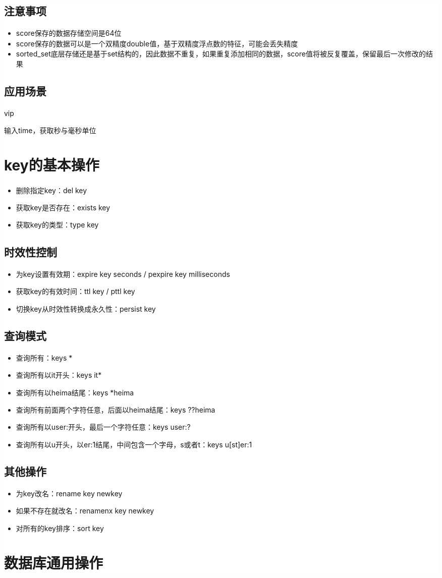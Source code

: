 ## 注意事项

- score保存的数据存储空间是64位
- score保存的数据可以是一个双精度double值，基于双精度浮点数的特征，可能会丢失精度
- sorted_set底层存储还是基于set结构的，因此数据不重复，如果重复添加相同的数据，score值将被反复覆盖，保留最后一次修改的结果

## 应用场景

vip

输入time，获取秒与毫秒单位



# key的基本操作

- 删除指定key：del	key

- 获取key是否存在：exists	key

- 获取key的类型：type	key

## 时效性控制

- 为key设置有效期：expire	key	seconds	/	pexpire	key	milliseconds

- 获取key的有效时间：ttl	key	/	pttl	key

- 切换key从时效性转换成永久性：persist	key

## 查询模式

- 查询所有：keys	*

- 查询所有以it开头：keys	it*

- 查询所有以heima结尾：keys	*heima

- 查询所有前面两个字符任意，后面以heima结尾：keys	??heima

- 查询所有以user:开头，最后一个字符任意：keys	user:?

- 查询所有以u开头，以er:1结尾，中间包含一个字母，s或者t：keys	u[st]er:1

## 其他操作

- 为key改名：rename	key	newkey

- 如果不存在就改名：renamenx	key	newkey	
- 对所有的key排序：sort	key



# 数据库通用操作
